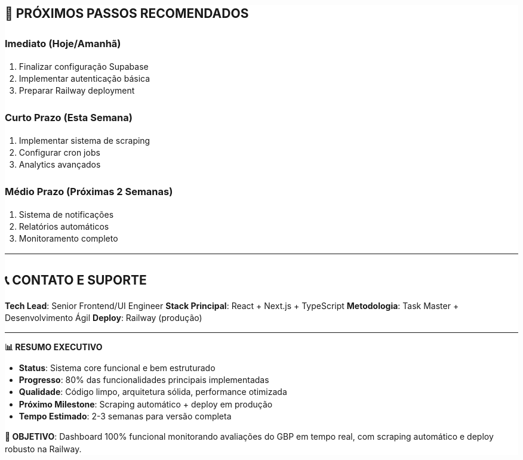 
## 🚀 **PRÓXIMOS PASSOS RECOMENDADOS**

### **Imediato (Hoje/Amanhã)**
1. Finalizar configuração Supabase
2. Implementar autenticação básica
3. Preparar Railway deployment

### **Curto Prazo (Esta Semana)**
1. Implementar sistema de scraping
2. Configurar cron jobs
3. Analytics avançados

### **Médio Prazo (Próximas 2 Semanas)**
1. Sistema de notificações
2. Relatórios automáticos
3. Monitoramento completo

---

## 📞 **CONTATO E SUPORTE**

**Tech Lead**: Senior Frontend/UI Engineer
**Stack Principal**: React + Next.js + TypeScript
**Metodologia**: Task Master + Desenvolvimento Ágil
**Deploy**: Railway (produção)

---

**📊 RESUMO EXECUTIVO**
- **Status**: Sistema core funcional e bem estruturado
- **Progresso**: 80% das funcionalidades principais implementadas
- **Qualidade**: Código limpo, arquitetura sólida, performance otimizada
- **Próximo Milestone**: Scraping automático + deploy em produção
- **Tempo Estimado**: 2-3 semanas para versão completa

**🎯 OBJETIVO**: Dashboard 100% funcional monitorando avaliações do GBP em tempo real, com scraping automático e deploy robusto na Railway.
